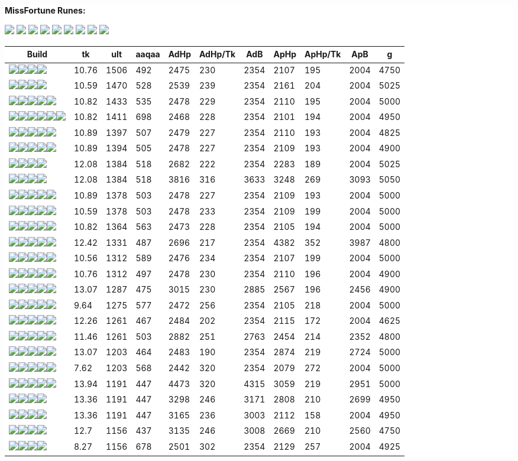 


**MissFortune Runes:**


![](/Styles/Inspiration/FirstStrike/FirstStrike.png)
![](/Styles/Inspiration/MagicalFootwear/MagicalFootwear.png)
![](/Styles/Inspiration/BiscuitDelivery/BiscuitDelivery.png)
![](/Styles/Inspiration/CosmicInsight/CosmicInsight.png)
![](/Styles/Sorcery/AbsoluteFocus/AbsoluteFocus.png)
![](/Styles/Sorcery/GatheringStorm/GatheringStorm.png)
![](/StatMods/StatModsAdaptiveForceIcon.png)
![](/StatMods/StatModsAdaptiveForceIcon.png)
![](/StatMods/StatModsArmorIcon.png)





 Build |tk|ult|aaqaa|AdHp|AdHp/Tk|AdB|ApHp|ApHp/Tk|ApB|g
-|-|-|-|-|-|-|-|-|-|-
![](/item/6691.png)![](/item/2422.png)![](/item/1053.png)![](/item/1055.png)|10.76|1506|492|2475|230|2354|2107|195|2004|4750
![](/item/3074.png)![](/item/2422.png)![](/item/1055.png)![](/item/1037.png)|10.59|1470|528|2539|239|2354|2161|204|2004|5025
![](/item/6676.png)![](/item/2422.png)![](/item/1053.png)![](/item/1055.png)![](/item/1036.png)|10.82|1433|535|2478|229|2354|2110|195|2004|5000
![](/item/6695.png)![](/item/2422.png)![](/item/1053.png)![](/item/1055.png)![](/item/1036.png)![](/item/1036.png)|10.82|1411|698|2468|228|2354|2101|194|2004|4950
![](/item/3179.png)![](/item/2422.png)![](/item/1053.png)![](/item/1055.png)![](/item/1037.png)|10.89|1397|507|2479|227|2354|2110|193|2004|4825
![](/item/3004.png)![](/item/2422.png)![](/item/1053.png)![](/item/1055.png)![](/item/1036.png)|10.89|1394|505|2478|227|2354|2109|193|2004|4900
![](/item/3072.png)![](/item/2422.png)![](/item/1055.png)![](/item/1037.png)|12.08|1384|518|2682|222|2354|2283|189|2004|5025
![](/item/6673.png)![](/item/2422.png)![](/item/1055.png)![](/item/1038.png)|12.08|1384|518|3816|316|3633|3248|269|3093|5050
![](/item/6693.png)![](/item/2422.png)![](/item/1053.png)![](/item/1055.png)![](/item/1036.png)|10.89|1378|503|2478|227|2354|2109|193|2004|5000
![](/item/6696.png)![](/item/2422.png)![](/item/1053.png)![](/item/1055.png)![](/item/1036.png)|10.59|1378|503|2478|233|2354|2109|199|2004|5000
![](/item/3033.png)![](/item/2422.png)![](/item/1053.png)![](/item/1055.png)![](/item/1036.png)|10.82|1364|563|2473|228|2354|2105|194|2004|5000
![](/item/3156.png)![](/item/2422.png)![](/item/1053.png)![](/item/1055.png)![](/item/1036.png)|12.42|1331|487|2696|217|2354|4382|352|3987|4800
![](/item/3095.png)![](/item/2422.png)![](/item/1053.png)![](/item/1055.png)![](/item/1036.png)|10.56|1312|589|2476|234|2354|2107|199|2004|5000
![](/item/3508.png)![](/item/2422.png)![](/item/1053.png)![](/item/1055.png)![](/item/1036.png)|10.76|1312|497|2478|230|2354|2110|196|2004|4900
![](/item/3814.png)![](/item/2422.png)![](/item/1053.png)![](/item/1055.png)![](/item/1036.png)|13.07|1287|475|3015|230|2885|2567|196|2456|4900
![](/item/3087.png)![](/item/2422.png)![](/item/1053.png)![](/item/1055.png)![](/item/1036.png)|9.64|1275|577|2472|256|2354|2105|218|2004|5000
![](/item/3006.png)![](/item/1053.png)![](/item/1055.png)![](/item/1038.png)![](/item/1037.png)|12.26|1261|467|2484|202|2354|2115|172|2004|4625
![](/item/6609.png)![](/item/2422.png)![](/item/1053.png)![](/item/1055.png)![](/item/1036.png)|11.46|1261|503|2882|251|2763|2454|214|2352|4800
![](/item/3139.png)![](/item/2422.png)![](/item/1053.png)![](/item/1055.png)![](/item/1036.png)|13.07|1203|464|2483|190|2354|2874|219|2724|5000
![](/item/6672.png)![](/item/2422.png)![](/item/1053.png)![](/item/1055.png)![](/item/1036.png)|7.62|1203|568|2442|320|2354|2079|272|2004|5000
![](/item/3026.png)![](/item/2422.png)![](/item/1053.png)![](/item/1055.png)![](/item/1036.png)|13.94|1191|447|4473|320|4315|3059|219|2951|5000
![](/item/3161.png)![](/item/2422.png)![](/item/1053.png)![](/item/1055.png)|13.36|1191|447|3298|246|3171|2808|210|2699|4950
![](/item/6333.png)![](/item/2422.png)![](/item/1053.png)![](/item/1055.png)|13.36|1191|447|3165|236|3003|2112|158|2004|4950
![](/item/3071.png)![](/item/2422.png)![](/item/1053.png)![](/item/1055.png)|12.7|1156|437|3135|246|3008|2669|210|2560|4750
![](/item/3153.png)![](/item/2422.png)![](/item/1055.png)![](/item/1037.png)|8.27|1156|678|2501|302|2354|2129|257|2004|4925